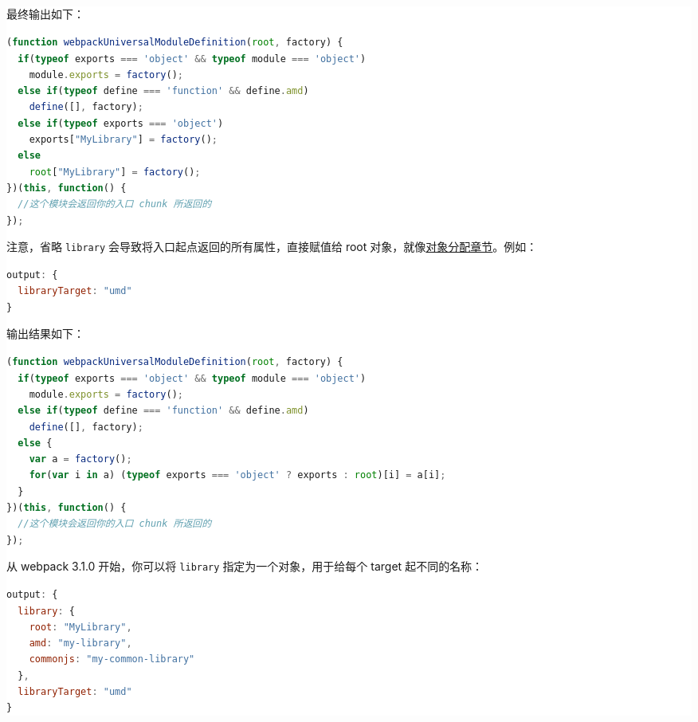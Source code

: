最终输出如下：

```javascript
(function webpackUniversalModuleDefinition(root, factory) {
  if(typeof exports === 'object' && typeof module === 'object')
    module.exports = factory();
  else if(typeof define === 'function' && define.amd)
    define([], factory);
  else if(typeof exports === 'object')
    exports["MyLibrary"] = factory();
  else
    root["MyLibrary"] = factory();
})(this, function() {
  //这个模块会返回你的入口 chunk 所返回的
});
```

注意，省略 `library` 会导致将入口起点返回的所有属性，直接赋值给 root 对象，就像[对象分配章节](#exposing-the-library-via-object-assignment)。例如：

```javascript
output: {
  libraryTarget: "umd"
}
```

输出结果如下：

```javascript
(function webpackUniversalModuleDefinition(root, factory) {
  if(typeof exports === 'object' && typeof module === 'object')
    module.exports = factory();
  else if(typeof define === 'function' && define.amd)
    define([], factory);
  else {
    var a = factory();
    for(var i in a) (typeof exports === 'object' ? exports : root)[i] = a[i];
  }
})(this, function() {
  //这个模块会返回你的入口 chunk 所返回的
});
```

从 webpack 3.1.0 开始，你可以将 `library` 指定为一个对象，用于给每个 target 起不同的名称：

```javascript
output: {
  library: {
    root: "MyLibrary",
    amd: "my-library",
    commonjs: "my-common-library"
  },
  libraryTarget: "umd"
}
```
